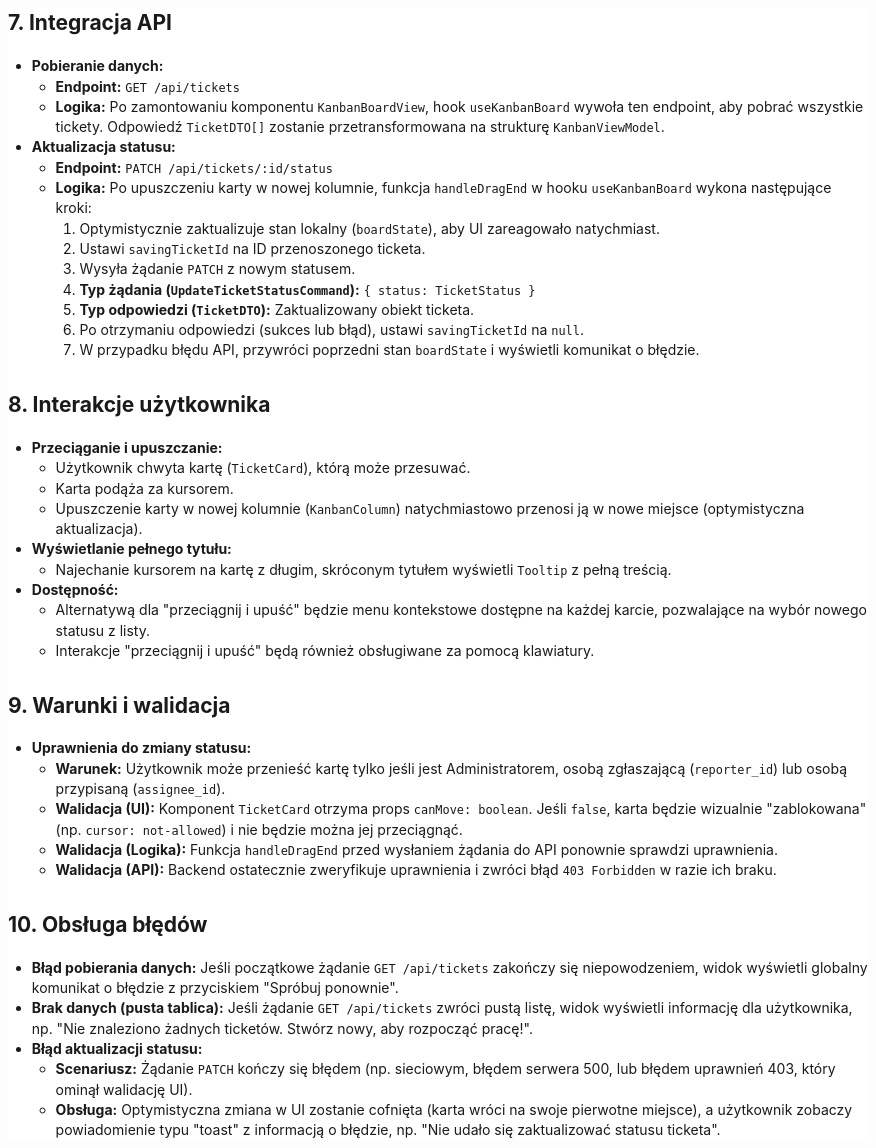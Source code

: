 ## 7. Integracja API

- **Pobieranie danych:**
  - **Endpoint:** `GET /api/tickets`
  - **Logika:** Po zamontowaniu komponentu `KanbanBoardView`, hook `useKanbanBoard` wywoła ten endpoint, aby pobrać wszystkie tickety. Odpowiedź `TicketDTO[]` zostanie przetransformowana na strukturę `KanbanViewModel`.
- **Aktualizacja statusu:**
  - **Endpoint:** `PATCH /api/tickets/:id/status`
  - **Logika:** Po upuszczeniu karty w nowej kolumnie, funkcja `handleDragEnd` w hooku `useKanbanBoard` wykona następujące kroki:
    1.  Optymistycznie zaktualizuje stan lokalny (`boardState`), aby UI zareagowało natychmiast.
    2.  Ustawi `savingTicketId` na ID przenoszonego ticketa.
    3.  Wysyła żądanie `PATCH` z nowym statusem.
    4.  **Typ żądania (`UpdateTicketStatusCommand`):** `{ status: TicketStatus }`
    5.  **Typ odpowiedzi (`TicketDTO`):** Zaktualizowany obiekt ticketa.
    6.  Po otrzymaniu odpowiedzi (sukces lub błąd), ustawi `savingTicketId` na `null`.
    7.  W przypadku błędu API, przywróci poprzedni stan `boardState` i wyświetli komunikat o błędzie.

## 8. Interakcje użytkownika

- **Przeciąganie i upuszczanie:**
  - Użytkownik chwyta kartę (`TicketCard`), którą może przesuwać.
  - Karta podąża za kursorem.
  - Upuszczenie karty w nowej kolumnie (`KanbanColumn`) natychmiastowo przenosi ją w nowe miejsce (optymistyczna aktualizacja).
- **Wyświetlanie pełnego tytułu:**
  - Najechanie kursorem na kartę z długim, skróconym tytułem wyświetli `Tooltip` z pełną treścią.
- **Dostępność:**
  - Alternatywą dla "przeciągnij i upuść" będzie menu kontekstowe dostępne na każdej karcie, pozwalające na wybór nowego statusu z listy.
  - Interakcje "przeciągnij i upuść" będą również obsługiwane za pomocą klawiatury.

## 9. Warunki i walidacja

- **Uprawnienia do zmiany statusu:**
  - **Warunek:** Użytkownik może przenieść kartę tylko jeśli jest Administratorem, osobą zgłaszającą (`reporter_id`) lub osobą przypisaną (`assignee_id`).
  - **Walidacja (UI):** Komponent `TicketCard` otrzyma props `canMove: boolean`. Jeśli `false`, karta będzie wizualnie "zablokowana" (np. `cursor: not-allowed`) i nie będzie można jej przeciągnąć.
  - **Walidacja (Logika):** Funkcja `handleDragEnd` przed wysłaniem żądania do API ponownie sprawdzi uprawnienia.
  - **Walidacja (API):** Backend ostatecznie zweryfikuje uprawnienia i zwróci błąd `403 Forbidden` w razie ich braku.

## 10. Obsługa błędów

- **Błąd pobierania danych:** Jeśli początkowe żądanie `GET /api/tickets` zakończy się niepowodzeniem, widok wyświetli globalny komunikat o błędzie z przyciskiem "Spróbuj ponownie".
- **Brak danych (pusta tablica):** Jeśli żądanie `GET /api/tickets` zwróci pustą listę, widok wyświetli informację dla użytkownika, np. "Nie znaleziono żadnych ticketów. Stwórz nowy, aby rozpocząć pracę!".
- **Błąd aktualizacji statusu:**
  - **Scenariusz:** Żądanie `PATCH` kończy się błędem (np. sieciowym, błędem serwera 500, lub błędem uprawnień 403, który ominął walidację UI).
  - **Obsługa:** Optymistyczna zmiana w UI zostanie cofnięta (karta wróci na swoje pierwotne miejsce), a użytkownik zobaczy powiadomienie typu "toast" z informacją o błędzie, np. "Nie udało się zaktualizować statusu ticketa".
